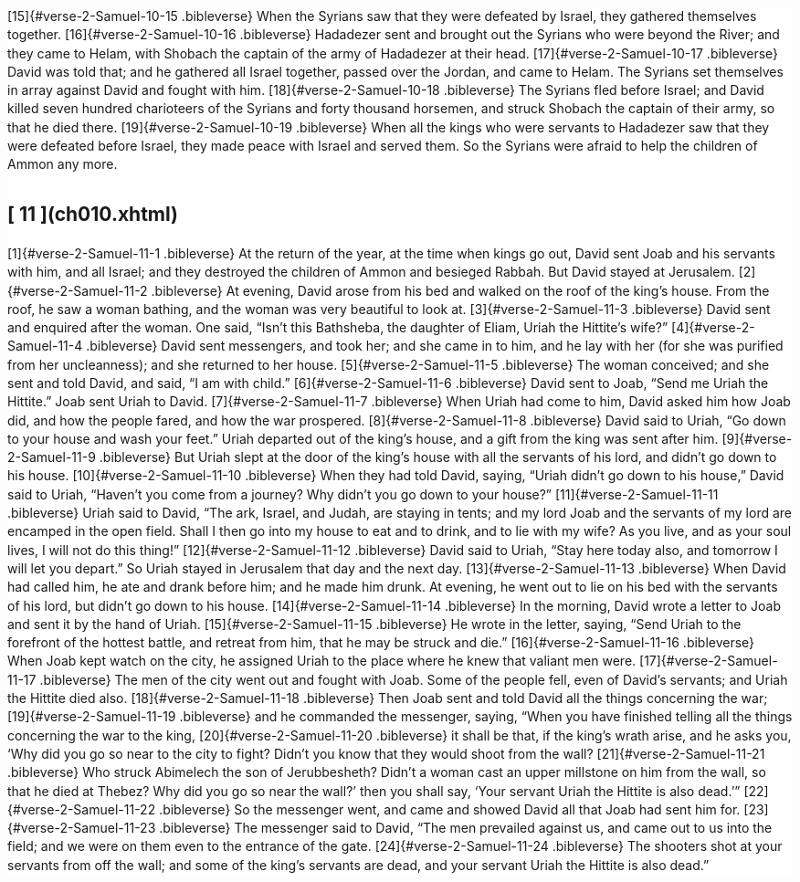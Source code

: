 [15]{#verse-2-Samuel-10-15 .bibleverse} When the Syrians saw that they were defeated by Israel, they gathered themselves together. [16]{#verse-2-Samuel-10-16 .bibleverse} Hadadezer sent and brought out the Syrians who were beyond the River; and they came to Helam, with Shobach the captain of the army of Hadadezer at their head. [17]{#verse-2-Samuel-10-17 .bibleverse} David was told that; and he gathered all Israel together, passed over the Jordan, and came to Helam. The Syrians set themselves in array against David and fought with him. [18]{#verse-2-Samuel-10-18 .bibleverse} The Syrians fled before Israel; and David killed seven hundred charioteers of the Syrians and forty thousand horsemen, and struck Shobach the captain of their army, so that he died there. [19]{#verse-2-Samuel-10-19 .bibleverse} When all the kings who were servants to Hadadezer saw that they were defeated before Israel, they made peace with Israel and served them. So the Syrians were afraid to help the children of Ammon any more. 

<h2 class="chaptertitle">[&nbsp;11&nbsp;](ch010.xhtml)<span><span id="chapter-2-Samuel-11"></span></span></h2>
 
[1]{#verse-2-Samuel-11-1 .bibleverse} At the return of the year, at the time when kings go out, David sent Joab and his servants with him, and all Israel; and they destroyed the children of Ammon and besieged Rabbah. But David stayed at Jerusalem. [2]{#verse-2-Samuel-11-2 .bibleverse} At evening, David arose from his bed and walked on the roof of the king’s house. From the roof, he saw a woman bathing, and the woman was very beautiful to look at. [3]{#verse-2-Samuel-11-3 .bibleverse} David sent and enquired after the woman. One said, “Isn’t this Bathsheba, the daughter of Eliam, Uriah the Hittite’s wife?” 
[4]{#verse-2-Samuel-11-4 .bibleverse} David sent messengers, and took her; and she came in to him, and he lay with her (for she was purified from her uncleanness); and she returned to her house. [5]{#verse-2-Samuel-11-5 .bibleverse} The woman conceived; and she sent and told David, and said, “I am with child.” 
[6]{#verse-2-Samuel-11-6 .bibleverse} David sent to Joab, “Send me Uriah the Hittite.” Joab sent Uriah to David. [7]{#verse-2-Samuel-11-7 .bibleverse} When Uriah had come to him, David asked him how Joab did, and how the people fared, and how the war prospered. [8]{#verse-2-Samuel-11-8 .bibleverse} David said to Uriah, “Go down to your house and wash your feet.” Uriah departed out of the king’s house, and a gift from the king was sent after him. [9]{#verse-2-Samuel-11-9 .bibleverse} But Uriah slept at the door of the king’s house with all the servants of his lord, and didn’t go down to his house. [10]{#verse-2-Samuel-11-10 .bibleverse} When they had told David, saying, “Uriah didn’t go down to his house,” David said to Uriah, “Haven’t you come from a journey? Why didn’t you go down to your house?” 
[11]{#verse-2-Samuel-11-11 .bibleverse} Uriah said to David, “The ark, Israel, and Judah, are staying in tents; and my lord Joab and the servants of my lord are encamped in the open field. Shall I then go into my house to eat and to drink, and to lie with my wife? As you live, and as your soul lives, I will not do this thing!” 
[12]{#verse-2-Samuel-11-12 .bibleverse} David said to Uriah, “Stay here today also, and tomorrow I will let you depart.” So Uriah stayed in Jerusalem that day and the next day. [13]{#verse-2-Samuel-11-13 .bibleverse} When David had called him, he ate and drank before him; and he made him drunk. At evening, he went out to lie on his bed with the servants of his lord, but didn’t go down to his house. [14]{#verse-2-Samuel-11-14 .bibleverse} In the morning, David wrote a letter to Joab and sent it by the hand of Uriah. [15]{#verse-2-Samuel-11-15 .bibleverse} He wrote in the letter, saying, “Send Uriah to the forefront of the hottest battle, and retreat from him, that he may be struck and die.” 
[16]{#verse-2-Samuel-11-16 .bibleverse} When Joab kept watch on the city, he assigned Uriah to the place where he knew that valiant men were. [17]{#verse-2-Samuel-11-17 .bibleverse} The men of the city went out and fought with Joab. Some of the people fell, even of David’s servants; and Uriah the Hittite died also. [18]{#verse-2-Samuel-11-18 .bibleverse} Then Joab sent and told David all the things concerning the war; [19]{#verse-2-Samuel-11-19 .bibleverse} and he commanded the messenger, saying, “When you have finished telling all the things concerning the war to the king, [20]{#verse-2-Samuel-11-20 .bibleverse} it shall be that, if the king’s wrath arise, and he asks you, ‘Why did you go so near to the city to fight? Didn’t you know that they would shoot from the wall? [21]{#verse-2-Samuel-11-21 .bibleverse} Who struck Abimelech the son of Jerubbesheth? Didn’t a woman cast an upper millstone on him from the wall, so that he died at Thebez? Why did you go so near the wall?’ then you shall say, ‘Your servant Uriah the Hittite is also dead.’” 
[22]{#verse-2-Samuel-11-22 .bibleverse} So the messenger went, and came and showed David all that Joab had sent him for. [23]{#verse-2-Samuel-11-23 .bibleverse} The messenger said to David, “The men prevailed against us, and came out to us into the field; and we were on them even to the entrance of the gate. [24]{#verse-2-Samuel-11-24 .bibleverse} The shooters shot at your servants from off the wall; and some of the king’s servants are dead, and your servant Uriah the Hittite is also dead.” 